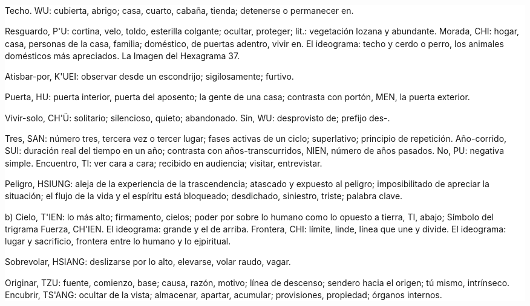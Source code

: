 Techo. WU: cubierta, abrigo; casa, cuarto, cabaña, tienda;
detenerse o permanecer en.

Resguardo, P'U: cortina, velo, toldo, esterilla colgante; ocultar, proteger;
lit.: vegetación lozana y abundante. Morada, CHI: hogar, casa, personas de la
casa, familia; doméstico, de puertas adentro, vivir en. El ideograma: techo y
cerdo o perro, los animales domésticos más apreciados. La Imagen del
Hexagrama 37.

Atisbar-por, K'UEI: observar desde un escondrijo; sigilosamente; furtivo.

Puerta, HU: puerta interior, puerta del aposento; la gente de una casa; contrasta
con portón, MEN, la puerta exterior.

Vivir-solo, CH'Ü: solitario; silencioso, quieto; abandonado. Sin, WU:
desprovisto de; prefijo des-.

Tres, SAN: número tres, tercera vez o tercer lugar; fases activas de un
ciclo; superlativo; principio de repetición. Año-corrido, SUI: duración real
del tiempo en un año; contrasta con años-transcurridos, NIEN, número de años
pasados. No, PU: negativa simple. Encuentro, TI: ver cara a cara; recibido en
audiencia; visitar, entrevistar.

Peligro, HSIUNG: aleja de la experiencia de la trascendencia; atascado y
expuesto al peligro; imposibilitado de apreciar la situación; el flujo de la vida
y el espíritu está bloqueado; desdichado, siniestro, triste; palabra clave.

b) Cielo, T'IEN: lo más alto; firmamento, cielos; poder por sobre lo humano
como lo opuesto a tierra, TI, abajo; Símbolo del trigrama Fuerza, CH'IEN. El
ideograma: grande y el de arriba. Frontera, CHI: límite, linde, línea que une y
divide. El ideograma: lugar y sacrificio, frontera entre lo humano y lo ejpiritual.

Sobrevolar, HSIANG: deslizarse por lo alto, elevarse, volar raudo, vagar.

Originar, TZU: fuente, comienzo, base; causa, razón, motivo; línea de
descenso; sendero hacia el origen; tú mismo, intrínseco. Encubrir, TS'ANG:
ocultar de la vista; almacenar, apartar, acumular; provisiones, propiedad;
órganos internos.
